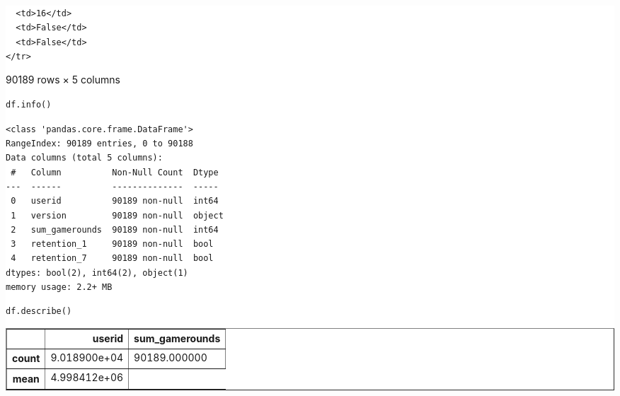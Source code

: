       <td>16</td>
      <td>False</td>
      <td>False</td>
    </tr>
  </tbody>
</table>
<p>90189 rows × 5 columns</p>
</div>




```python
df.info()
```

    <class 'pandas.core.frame.DataFrame'>
    RangeIndex: 90189 entries, 0 to 90188
    Data columns (total 5 columns):
     #   Column          Non-Null Count  Dtype 
    ---  ------          --------------  ----- 
     0   userid          90189 non-null  int64 
     1   version         90189 non-null  object
     2   sum_gamerounds  90189 non-null  int64 
     3   retention_1     90189 non-null  bool  
     4   retention_7     90189 non-null  bool  
    dtypes: bool(2), int64(2), object(1)
    memory usage: 2.2+ MB
    


```python
df.describe()
```




<div>
<style scoped>
    .dataframe tbody tr th:only-of-type {
        vertical-align: middle;
    }

    .dataframe tbody tr th {
        vertical-align: top;
    }

    .dataframe thead th {
        text-align: right;
    }
</style>
<table border="1" class="dataframe">
  <thead>
    <tr style="text-align: right;">
      <th></th>
      <th>userid</th>
      <th>sum_gamerounds</th>
    </tr>
  </thead>
  <tbody>
    <tr>
      <th>count</th>
      <td>9.018900e+04</td>
      <td>90189.000000</td>
    </tr>
    <tr>
      <th>mean</th>
      <td>4.998412e+06</td>